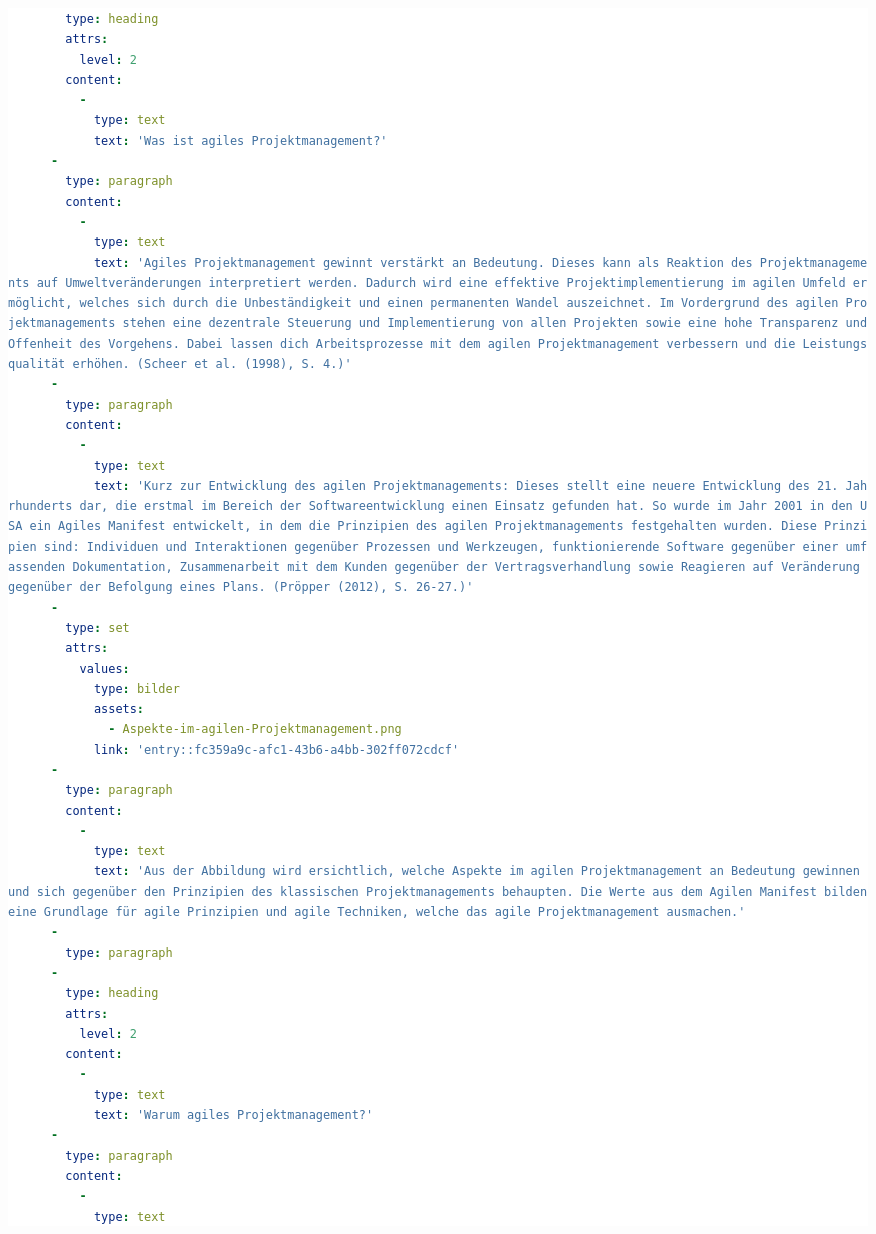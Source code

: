 ```yaml
        type: heading
        attrs:
          level: 2
        content:
          -
            type: text
            text: 'Was ist agiles Projektmanagement?'
      -
        type: paragraph
        content:
          -
            type: text
            text: 'Agiles Projektmanagement gewinnt verstärkt an Bedeutung. Dieses kann als Reaktion des Projektmanagements auf Umweltveränderungen interpretiert werden. Dadurch wird eine effektive Projektimplementierung im agilen Umfeld ermöglicht, welches sich durch die Unbeständigkeit und einen permanenten Wandel auszeichnet. Im Vordergrund des agilen Projektmanagements stehen eine dezentrale Steuerung und Implementierung von allen Projekten sowie eine hohe Transparenz und Offenheit des Vorgehens. Dabei lassen dich Arbeitsprozesse mit dem agilen Projektmanagement verbessern und die Leistungsqualität erhöhen. (Scheer et al. (1998), S. 4.)'
      -
        type: paragraph
        content:
          -
            type: text
            text: 'Kurz zur Entwicklung des agilen Projektmanagements: Dieses stellt eine neuere Entwicklung des 21. Jahrhunderts dar, die erstmal im Bereich der Softwareentwicklung einen Einsatz gefunden hat. So wurde im Jahr 2001 in den USA ein Agiles Manifest entwickelt, in dem die Prinzipien des agilen Projektmanagements festgehalten wurden. Diese Prinzipien sind: Individuen und Interaktionen gegenüber Prozessen und Werkzeugen, funktionierende Software gegenüber einer umfassenden Dokumentation, Zusammenarbeit mit dem Kunden gegenüber der Vertragsverhandlung sowie Reagieren auf Veränderung gegenüber der Befolgung eines Plans. (Pröpper (2012), S. 26-27.)'
      -
        type: set
        attrs:
          values:
            type: bilder
            assets:
              - Aspekte-im-agilen-Projektmanagement.png
            link: 'entry::fc359a9c-afc1-43b6-a4bb-302ff072cdcf'
      -
        type: paragraph
        content:
          -
            type: text
            text: 'Aus der Abbildung wird ersichtlich, welche Aspekte im agilen Projektmanagement an Bedeutung gewinnen und sich gegenüber den Prinzipien des klassischen Projektmanagements behaupten. Die Werte aus dem Agilen Manifest bilden eine Grundlage für agile Prinzipien und agile Techniken, welche das agile Projektmanagement ausmachen.'
      -
        type: paragraph
      -
        type: heading
        attrs:
          level: 2
        content:
          -
            type: text
            text: 'Warum agiles Projektmanagement?'
      -
        type: paragraph
        content:
          -
            type: text
```